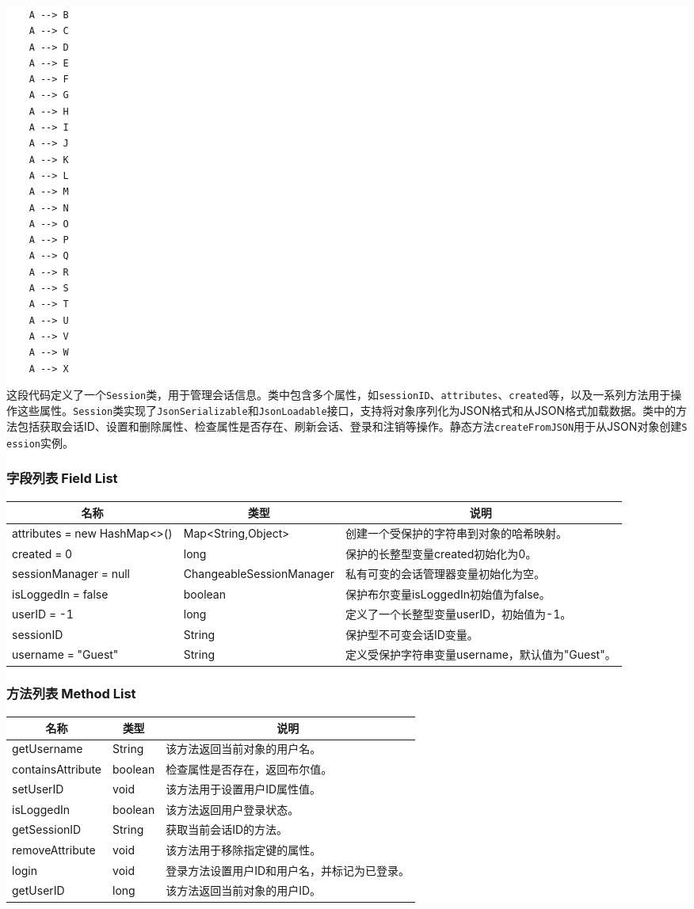 ```mermaid
    A --> B
    A --> C
    A --> D
    A --> E
    A --> F
    A --> G
    A --> H
    A --> I
    A --> J
    A --> K
    A --> L
    A --> M
    A --> N
    A --> O
    A --> P
    A --> Q
    A --> R
    A --> S
    A --> T
    A --> U
    A --> V
    A --> W
    A --> X
```

这段代码定义了一个`Session`类，用于管理会话信息。类中包含多个属性，如`sessionID`、`attributes`、`created`等，以及一系列方法用于操作这些属性。`Session`类实现了`JsonSerializable`和`JsonLoadable`接口，支持将对象序列化为JSON格式和从JSON格式加载数据。类中的方法包括获取会话ID、设置和删除属性、检查属性是否存在、刷新会话、登录和注销等操作。静态方法`createFromJSON`用于从JSON对象创建`Session`实例。

### 字段列表 Field List

| 名称  | 类型  | 说明 |
|-------|-------|------|
| attributes = new HashMap<>() | Map<String,Object> | 创建一个受保护的字符串到对象的哈希映射。 |
| created = 0 | long | 保护的长整型变量created初始化为0。 |
| sessionManager = null | ChangeableSessionManager | 私有可变的会话管理器变量初始化为空。 |
| isLoggedIn = false | boolean | 保护布尔变量isLoggedIn初始值为false。 |
| userID = -1 | long | 定义了一个长整型变量userID，初始值为-1。 |
| sessionID | String | 保护型不可变会话ID变量。 |
| username = "Guest" | String | 定义受保护字符串变量username，默认值为"Guest"。 |

### 方法列表 Method List

| 名称  | 类型  | 说明 |
|-------|-------|------|
| getUsername | String | 该方法返回当前对象的用户名。 |
| containsAttribute | boolean | 检查属性是否存在，返回布尔值。 |
| setUserID | void | 该方法用于设置用户ID属性值。 |
| isLoggedIn | boolean | 该方法返回用户登录状态。 |
| getSessionID | String | 获取当前会话ID的方法。 |
| removeAttribute | void | 该方法用于移除指定键的属性。 |
| login | void | 登录方法设置用户ID和用户名，并标记为已登录。 |
| getUserID | long | 该方法返回当前对象的用户ID。 |
